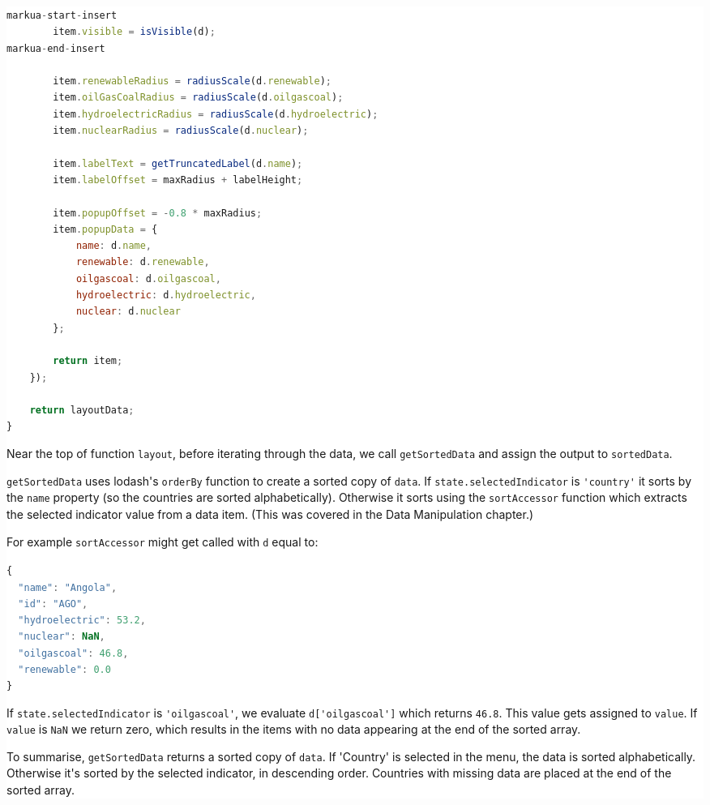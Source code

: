 ```js
markua-start-insert
        item.visible = isVisible(d);
markua-end-insert

        item.renewableRadius = radiusScale(d.renewable);
        item.oilGasCoalRadius = radiusScale(d.oilgascoal);
        item.hydroelectricRadius = radiusScale(d.hydroelectric);
        item.nuclearRadius = radiusScale(d.nuclear);

        item.labelText = getTruncatedLabel(d.name);
        item.labelOffset = maxRadius + labelHeight;

        item.popupOffset = -0.8 * maxRadius;
        item.popupData = {
            name: d.name,
            renewable: d.renewable,
            oilgascoal: d.oilgascoal,
            hydroelectric: d.hydroelectric,
            nuclear: d.nuclear
        };

        return item;
    });

    return layoutData;
}
```

Near the top of function `layout`, before iterating through the data, we call `getSortedData` and assign the output to `sortedData`.

`getSortedData` uses lodash's `orderBy` function to create a sorted copy of `data`. If `state.selectedIndicator` is `'country'` it sorts by the `name` property (so the countries are sorted alphabetically). Otherwise it sorts using the `sortAccessor` function which extracts the selected indicator value from a data item. (This was covered in the Data Manipulation chapter.)

For example `sortAccessor` might get called with `d` equal to:

```js
{
  "name": "Angola",
  "id": "AGO",
  "hydroelectric": 53.2,
  "nuclear": NaN,
  "oilgascoal": 46.8,
  "renewable": 0.0
}
```

If `state.selectedIndicator` is `'oilgascoal'`, we evaluate `d['oilgascoal']` which returns `46.8`. This value gets assigned to `value`. If `value` is `NaN` we return zero, which results in the items with no data appearing at the end of the sorted array.

To summarise, `getSortedData` returns a sorted copy of `data`. If 'Country' is selected in the menu, the data is sorted alphabetically. Otherwise it's sorted by the selected indicator, in descending order. Countries with missing data are placed at the end of the sorted array.
